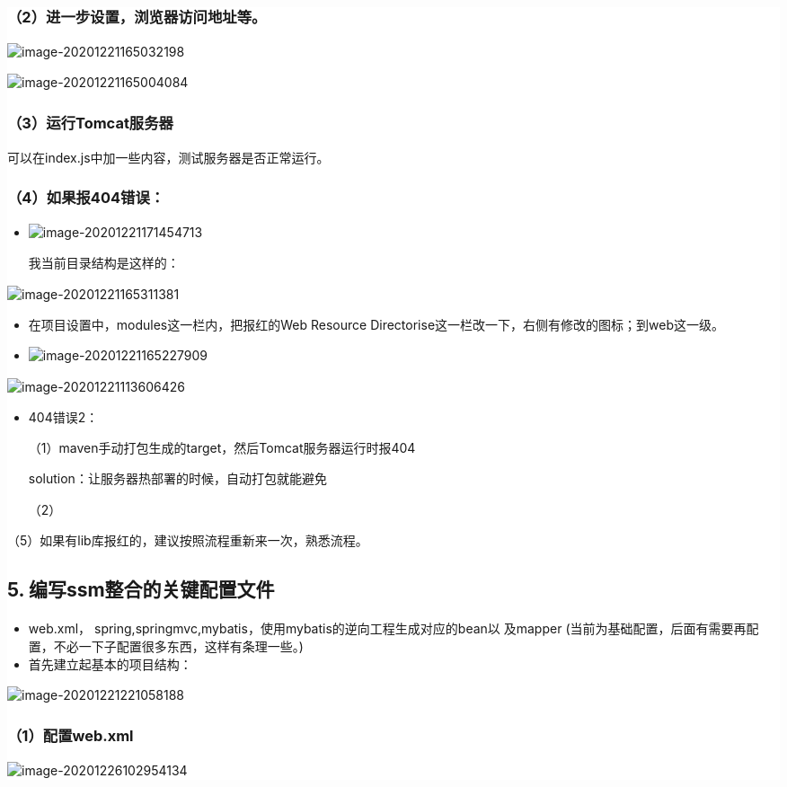 ### （2）进一步设置，浏览器访问地址等。

![image-20201221165032198](C:\Users\Lx_重剑无锋\AppData\Roaming\Typora\typora-user-images\image-20201221165032198.png)

![image-20201221165004084](C:\Users\Lx_重剑无锋\AppData\Roaming\Typora\typora-user-images\image-20201221165004084.png)

### （3）运行Tomcat服务器

可以在index.js中加一些内容，测试服务器是否正常运行。

### （4）如果报404错误：

* ![image-20201221171454713](C:\Users\Lx_重剑无锋\AppData\Roaming\Typora\typora-user-images\image-20201221171454713.png)

  我当前目录结构是这样的：

![image-20201221165311381](C:\Users\Lx_重剑无锋\AppData\Roaming\Typora\typora-user-images\image-20201221165311381.png)

* 在项目设置中，modules这一栏内，把报红的Web Resource Directorise这一栏改一下，右侧有修改的图标；到web这一级。

* ![image-20201221165227909](C:\Users\Lx_重剑无锋\AppData\Roaming\Typora\typora-user-images\image-20201221165227909.png)

![image-20201221113606426](C:\Users\Lx_重剑无锋\AppData\Roaming\Typora\typora-user-images\image-20201221113606426.png)

* 404错误2：

  （1）maven手动打包生成的target，然后Tomcat服务器运行时报404

  solution：让服务器热部署的时候，自动打包就能避免

  （2）









（5）如果有lib库报红的，建议按照流程重新来一次，熟悉流程。

## 5. 编写ssm整合的关键配置文件

* web.xml， spring,springmvc,mybatis，使用mybatis的逆向工程生成对应的bean以
  及mapper  (当前为基础配置，后面有需要再配置，不必一下子配置很多东西，这样有条理一些。)
* 首先建立起基本的项目结构：

![image-20201221221058188](C:\Users\Lx_重剑无锋\AppData\Roaming\Typora\typora-user-images\image-20201221221058188.png)

###  （1）配置web.xml



![image-20201226102954134](C:\Users\Lx_重剑无锋\AppData\Roaming\Typora\typora-user-images\image-20201226102954134.png)
